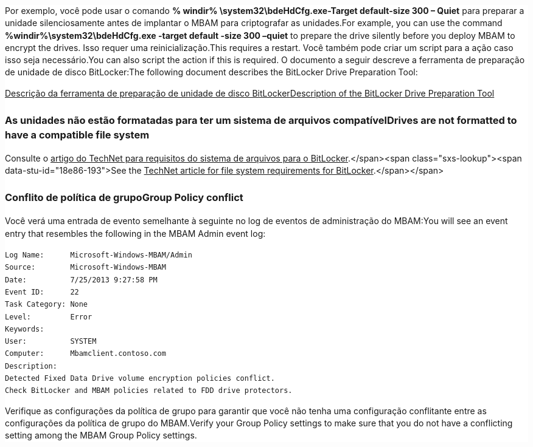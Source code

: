 <span data-ttu-id="18e86-187">Por exemplo, você pode usar o comando **% windir% \system32\bdeHdCfg.exe-Target default-size 300 – Quiet** para preparar a unidade silenciosamente antes de implantar o MBAM para criptografar as unidades.</span><span class="sxs-lookup"><span data-stu-id="18e86-187">For example, you can use the command **%windir%\system32\bdeHdCfg.exe -target default -size 300 –quiet** to prepare the drive silently before you deploy MBAM to encrypt the drives.</span></span> <span data-ttu-id="18e86-188">Isso requer uma reinicialização.</span><span class="sxs-lookup"><span data-stu-id="18e86-188">This requires a restart.</span></span> <span data-ttu-id="18e86-189">Você também pode criar um script para a ação caso isso seja necessário.</span><span class="sxs-lookup"><span data-stu-id="18e86-189">You can also script the action if this is required.</span></span> <span data-ttu-id="18e86-190">O documento a seguir descreve a ferramenta de preparação de unidade de disco BitLocker:</span><span class="sxs-lookup"><span data-stu-id="18e86-190">The following document describes the BitLocker Drive Preparation Tool:</span></span>

[<span data-ttu-id="18e86-191">Descrição da ferramenta de preparação de unidade de disco BitLocker</span><span class="sxs-lookup"><span data-stu-id="18e86-191">Description of the BitLocker Drive Preparation Tool</span></span>](https://support.microsoft.com/help/933246)

### <span data-ttu-id="18e86-192">As unidades não estão formatadas para ter um sistema de arquivos compatível</span><span class="sxs-lookup"><span data-stu-id="18e86-192">Drives are not formatted to have a compatible file system</span></span>

<span data-ttu-id="18e86-193">Consulte o [artigo do TechNet para requisitos do sistema de arquivos para o BitLocker](https://docs.microsoft.com/previous-versions/windows/it-pro/windows-7/ee449438(v=ws.10)?redirectedfrom=MSDN#bkmk_hsrequirements).</span><span class="sxs-lookup"><span data-stu-id="18e86-193">See the [TechNet article for file system requirements for BitLocker](https://docs.microsoft.com/previous-versions/windows/it-pro/windows-7/ee449438(v=ws.10)?redirectedfrom=MSDN#bkmk_hsrequirements).</span></span>

### <span data-ttu-id="18e86-194">Conflito de política de grupo</span><span class="sxs-lookup"><span data-stu-id="18e86-194">Group Policy conflict</span></span>

<span data-ttu-id="18e86-195">Você verá uma entrada de evento semelhante à seguinte no log de eventos de administração do MBAM:</span><span class="sxs-lookup"><span data-stu-id="18e86-195">You will see an event entry that resembles the following in the MBAM Admin event log:</span></span>

    Log Name:      Microsoft-Windows-MBAM/Admin
    Source:        Microsoft-Windows-MBAM
    Date:          7/25/2013 9:27:58 PM
    Event ID:      22
    Task Category: None
    Level:         Error
    Keywords:      
    User:          SYSTEM
    Computer:      Mbamclient.contoso.com
    Description:
    Detected Fixed Data Drive volume encryption policies conflict.
    Check BitLocker and MBAM policies related to FDD drive protectors.

<span data-ttu-id="18e86-196">Verifique as configurações da política de grupo para garantir que você não tenha uma configuração conflitante entre as configurações da política de grupo do MBAM.</span><span class="sxs-lookup"><span data-stu-id="18e86-196">Verify your Group Policy settings to make sure that you do not have a conflicting setting among the MBAM Group Policy settings.</span></span>

